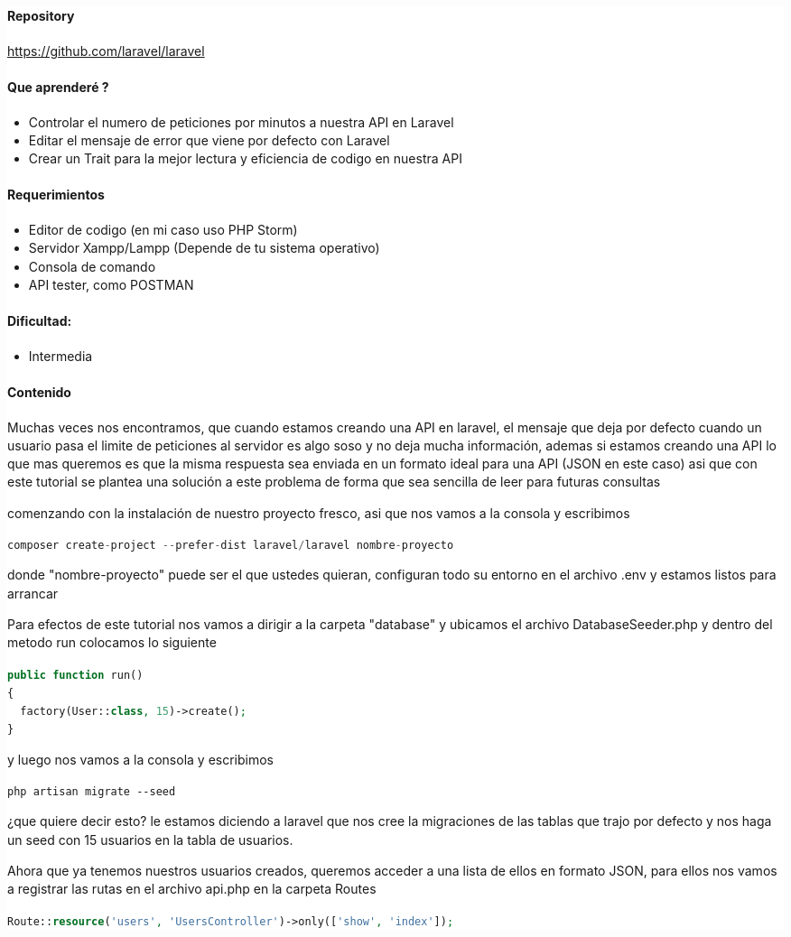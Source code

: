 
#### Repository
https://github.com/laravel/laravel

#### Que aprenderé ?


- Controlar el numero de peticiones por minutos a nuestra API en Laravel
- Editar el mensaje de error que viene por defecto con Laravel
- Crear un Trait para la mejor lectura y eficiencia de codigo en nuestra API 

#### Requerimientos

- Editor de codigo (en mi caso uso PHP Storm)
- Servidor Xampp/Lampp (Depende de tu sistema operativo)
- Consola de comando
- API tester, como POSTMAN

#### Dificultad:


- Intermedia

#### Contenido
Muchas veces nos encontramos, que cuando estamos creando una API en laravel, el mensaje que deja por defecto cuando un usuario pasa el limite de peticiones al servidor es algo soso y no deja mucha información, ademas si estamos creando una API lo que mas queremos es que la misma respuesta sea enviada en un formato ideal para una API (JSON en este caso) asi que con este tutorial se plantea una solución a este problema de forma que sea sencilla de leer para futuras consultas

comenzando con la instalación de nuestro proyecto fresco, asi que nos vamos a la consola y escribimos

```php
composer create-project --prefer-dist laravel/laravel nombre-proyecto
```
donde "nombre-proyecto" puede ser el que ustedes quieran, configuran todo su entorno en el archivo .env y estamos listos para arrancar

Para efectos de este tutorial nos vamos a dirigir a la carpeta "database" y ubicamos el archivo DatabaseSeeder.php
y dentro del metodo run colocamos lo siguiente
```php
public function run()  
{  
  factory(User::class, 15)->create();  
}
```

y luego nos vamos a la consola y escribimos

    php artisan migrate --seed

¿que quiere decir esto?
le estamos diciendo a laravel que nos cree la migraciones de las tablas que trajo por defecto y nos haga un seed con 15 usuarios en la tabla de usuarios.

Ahora que ya tenemos nuestros usuarios creados, queremos acceder a una lista de ellos en formato JSON, para ellos nos vamos a registrar las rutas en el archivo api.php en la carpeta Routes
````php
Route::resource('users', 'UsersController')->only(['show', 'index']);
````
